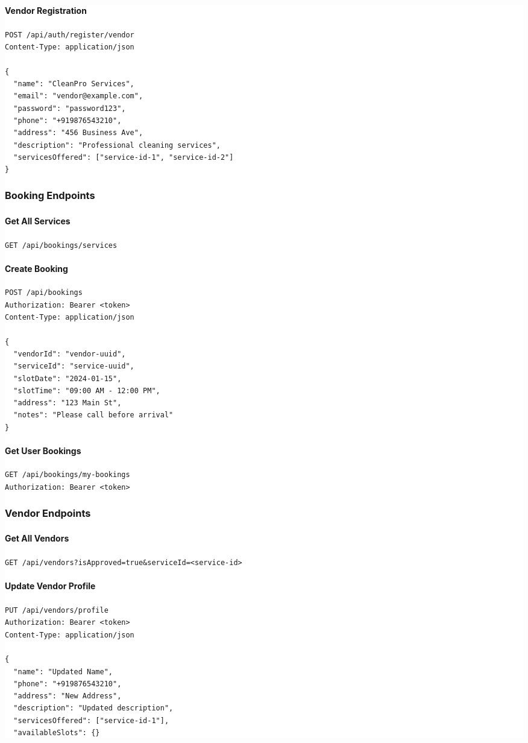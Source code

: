 #### Vendor Registration
```http
POST /api/auth/register/vendor
Content-Type: application/json

{
  "name": "CleanPro Services",
  "email": "vendor@example.com",
  "password": "password123",
  "phone": "+919876543210",
  "address": "456 Business Ave",
  "description": "Professional cleaning services",
  "servicesOffered": ["service-id-1", "service-id-2"]
}
```

### Booking Endpoints

#### Get All Services
```http
GET /api/bookings/services
```

#### Create Booking
```http
POST /api/bookings
Authorization: Bearer <token>
Content-Type: application/json

{
  "vendorId": "vendor-uuid",
  "serviceId": "service-uuid",
  "slotDate": "2024-01-15",
  "slotTime": "09:00 AM - 12:00 PM",
  "address": "123 Main St",
  "notes": "Please call before arrival"
}
```

#### Get User Bookings
```http
GET /api/bookings/my-bookings
Authorization: Bearer <token>
```

### Vendor Endpoints

#### Get All Vendors
```http
GET /api/vendors?isApproved=true&serviceId=<service-id>
```

#### Update Vendor Profile
```http
PUT /api/vendors/profile
Authorization: Bearer <token>
Content-Type: application/json

{
  "name": "Updated Name",
  "phone": "+919876543210",
  "address": "New Address",
  "description": "Updated description",
  "servicesOffered": ["service-id-1"],
  "availableSlots": {}
```